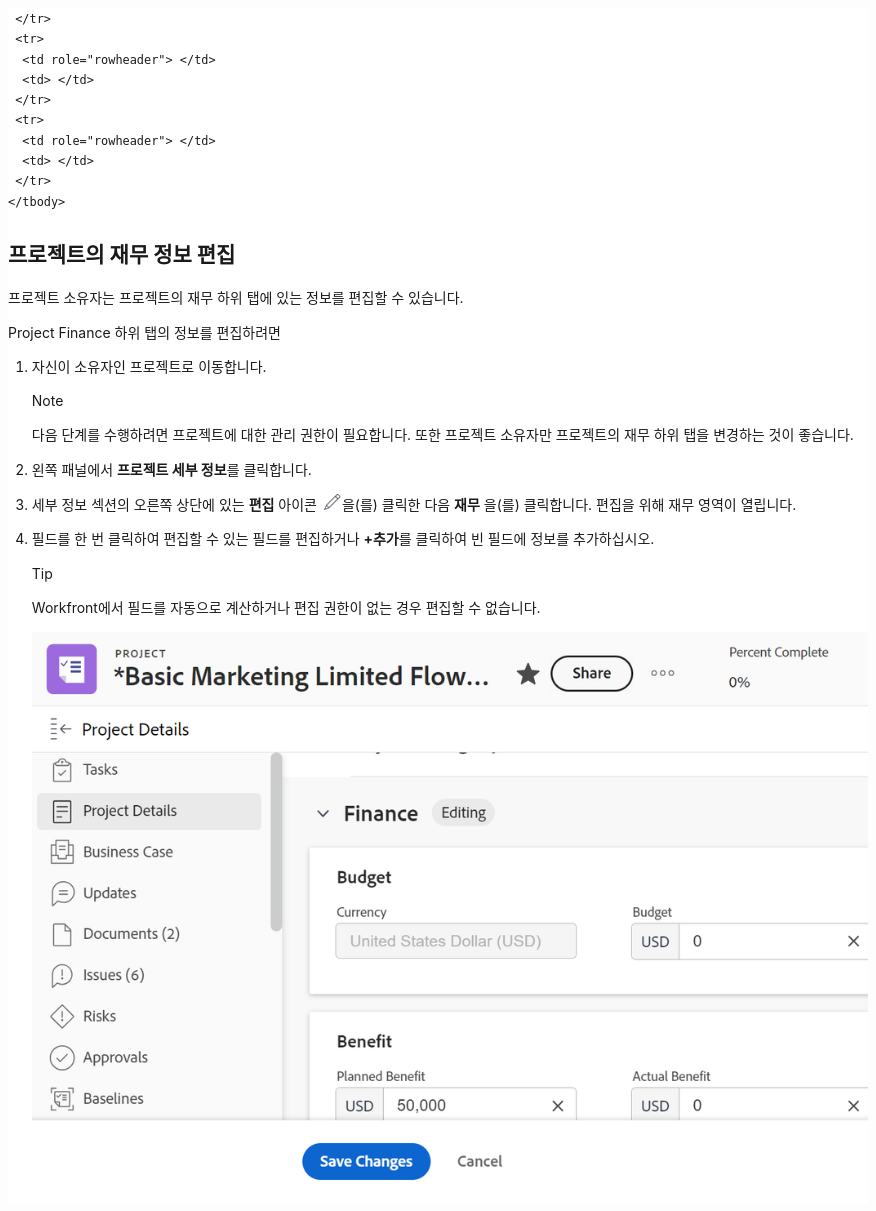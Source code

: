      </tr> 
     <tr> 
      <td role="rowheader"> </td> 
      <td> </td> 
     </tr> 
     <tr> 
      <td role="rowheader"> </td> 
      <td> </td> 
     </tr> 
    </tbody> 
   </table>

## 프로젝트의 재무 정보 편집

프로젝트 소유자는 프로젝트의 재무 하위 탭에 있는 정보를 편집할 수 있습니다.

Project Finance 하위 탭의 정보를 편집하려면

1. 자신이 소유자인 프로젝트로 이동합니다.

   >[!NOTE]
   >
   >다음 단계를 수행하려면 프로젝트에 대한 관리 권한이 필요합니다. 또한 프로젝트 소유자만 프로젝트의 재무 하위 탭을 변경하는 것이 좋습니다.

1. 왼쪽 패널에서 **프로젝트 세부 정보**&#x200B;를 클릭합니다.
1. 세부 정보 섹션의 오른쪽 상단에 있는 **편집** 아이콘 ![](assets/edit-icon.png)을(를) 클릭한 다음 **재무** 을(를) 클릭합니다. 편집을 위해 재무 영역이 열립니다.
1. 필드를 한 번 클릭하여 편집할 수 있는 필드를 편집하거나 **+추가**&#x200B;를 클릭하여 빈 필드에 정보를 추가하십시오.

   >[!TIP]
   >
   >Workfront에서 필드를 자동으로 계산하거나 편집 권한이 없는 경우 편집할 수 없습니다.

   ![](assets/edit-finance-area-in-project-details-nwe-350x275.png)
